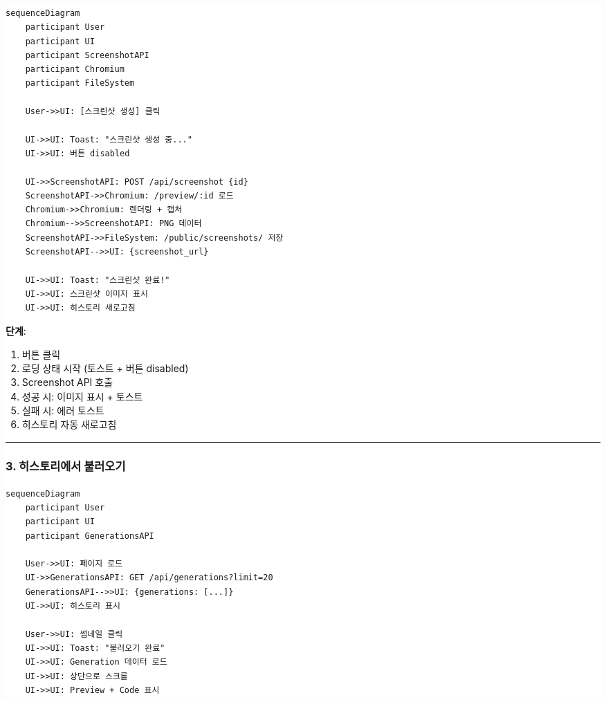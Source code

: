 ```mermaid
sequenceDiagram
    participant User
    participant UI
    participant ScreenshotAPI
    participant Chromium
    participant FileSystem

    User->>UI: [스크린샷 생성] 클릭
    
    UI->>UI: Toast: "스크린샷 생성 중..."
    UI->>UI: 버튼 disabled
    
    UI->>ScreenshotAPI: POST /api/screenshot {id}
    ScreenshotAPI->>Chromium: /preview/:id 로드
    Chromium->>Chromium: 렌더링 + 캡처
    Chromium-->>ScreenshotAPI: PNG 데이터
    ScreenshotAPI->>FileSystem: /public/screenshots/ 저장
    ScreenshotAPI-->>UI: {screenshot_url}
    
    UI->>UI: Toast: "스크린샷 완료!"
    UI->>UI: 스크린샷 이미지 표시
    UI->>UI: 히스토리 새로고침
```

**단계**:
1. 버튼 클릭
2. 로딩 상태 시작 (토스트 + 버튼 disabled)
3. Screenshot API 호출
4. 성공 시: 이미지 표시 + 토스트
5. 실패 시: 에러 토스트
6. 히스토리 자동 새로고침

---

### 3. **히스토리에서 불러오기**

```mermaid
sequenceDiagram
    participant User
    participant UI
    participant GenerationsAPI

    User->>UI: 페이지 로드
    UI->>GenerationsAPI: GET /api/generations?limit=20
    GenerationsAPI-->>UI: {generations: [...]}
    UI->>UI: 히스토리 표시
    
    User->>UI: 썸네일 클릭
    UI->>UI: Toast: "불러오기 완료"
    UI->>UI: Generation 데이터 로드
    UI->>UI: 상단으로 스크롤
    UI->>UI: Preview + Code 표시
```
